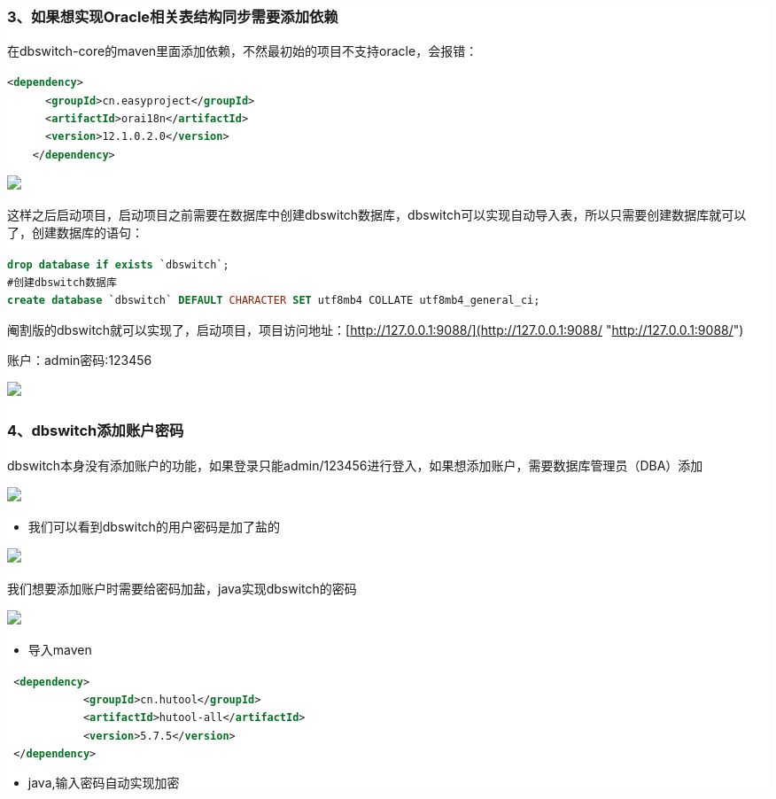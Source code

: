 ### 3、如果想实现Oracle相关表结构同步需要添加依赖

在dbswitch-core的maven里面添加依赖，不然最初始的项目不支持oracle，会报错：

```xml
<dependency>
      <groupId>cn.easyproject</groupId>
      <artifactId>orai18n</artifactId>
      <version>12.1.0.2.0</version>
    </dependency>
```

![](https://csdn-image.oss-cn-beijing.aliyuncs.com/img/image_7njjE2cW0i.png)

这样之后启动项目，启动项目之前需要在数据库中创建dbswitch数据库，dbswitch可以实现自动导入表，所以只需要创建数据库就可以了，创建数据库的语句：

```sql
drop database if exists `dbswitch`;
#创建dbswitch数据库
create database `dbswitch` DEFAULT CHARACTER SET utf8mb4 COLLATE utf8mb4_general_ci;

```

阉割版的dbswitch就可以实现了，启动项目，项目访问地址：[http://127.0.0.1:9088/](http://127.0.0.1:9088/ "http://127.0.0.1:9088/")

账户：admin密码:123456

![](https://csdn-image.oss-cn-beijing.aliyuncs.com/img/image_Hb2F4mRum8.png)

### 4、dbswitch添加账户密码

dbswitch本身没有添加账户的功能，如果登录只能admin/123456进行登入，如果想添加账户，需要数据库管理员（DBA）添加

![](https://csdn-image.oss-cn-beijing.aliyuncs.com/img/image_E8evToEWC6.png)

*   我们可以看到dbswitch的用户密码是加了盐的

![](https://csdn-image.oss-cn-beijing.aliyuncs.com/img/image_c6NyfZio56.png)

我们想要添加账户时需要给密码加盐，java实现dbswitch的密码

![](https://csdn-image.oss-cn-beijing.aliyuncs.com/img/image_cGSabtnO77.png)

*   导入maven

```xml
 <dependency>
            <groupId>cn.hutool</groupId>
            <artifactId>hutool-all</artifactId>
            <version>5.7.5</version>
 </dependency>
```

*   java,输入密码自动实现加密
